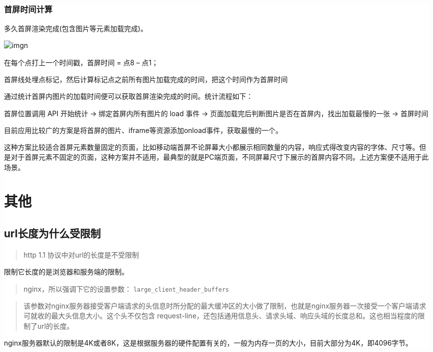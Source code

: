 
### 首屏时间计算

多久首屏渲染完成(包含图片等元素加载完成)。

![imgn](http://www.alloyteam.com/wp-content/uploads/2016/01/QQ%E6%88%AA%E5%9B%BE20160109164815.png)

在每个点打上一个时间戳，首屏时间 = 点8 – 点1；

首屏线处埋点标记，然后计算标记点之前所有图片加载完成的时间，把这个时间作为首屏时间

通过统计首屏内图片的加载时间便可以获取首屏渲染完成的时间。统计流程如下：

首屏位置调用 API 开始统计 -> 绑定首屏内所有图片的 load 事件 -> 页面加载完后判断图片是否在首屏内，找出加载最慢的一张 -> 首屏时间

目前应用比较广的方案是将首屏的图片、iframe等资源添加onload事件，获取最慢的一个。

这种方案比较适合首屏元素数量固定的页面，比如移动端首屏不论屏幕大小都展示相同数量的内容，响应式得改变内容的字体、尺寸等。但是对于首屏元素不固定的页面，这种方案并不适用，最典型的就是PC端页面，不同屏幕尺寸下展示的首屏内容不同。上述方案便不适用于此场景。

# 其他

## url长度为什么受限制

>http 1.1 协议中对url的长度是不受限制

限制它长度的是浏览器和服务端的限制。

>nginx，所以强调下它的设置参数：
>`large_client_header_buffers`

>该参数对nginx服务器接受客户端请求的头信息时所分配的最大缓冲区的大小做了限制，也就是nginx服务器一次接受一个客户端请求可就收的最大头信息大小。这个头不仅包含 request-line，还包括通用信息头、请求头域、响应头域的长度总和。这也相当程度的限制了url的长度。
  
  nginx服务器默认的限制是4K或者8K，这是根据服务器的硬件配置有关的，一般为内存一页的大小，目前大部分为4K，即4096字节。



